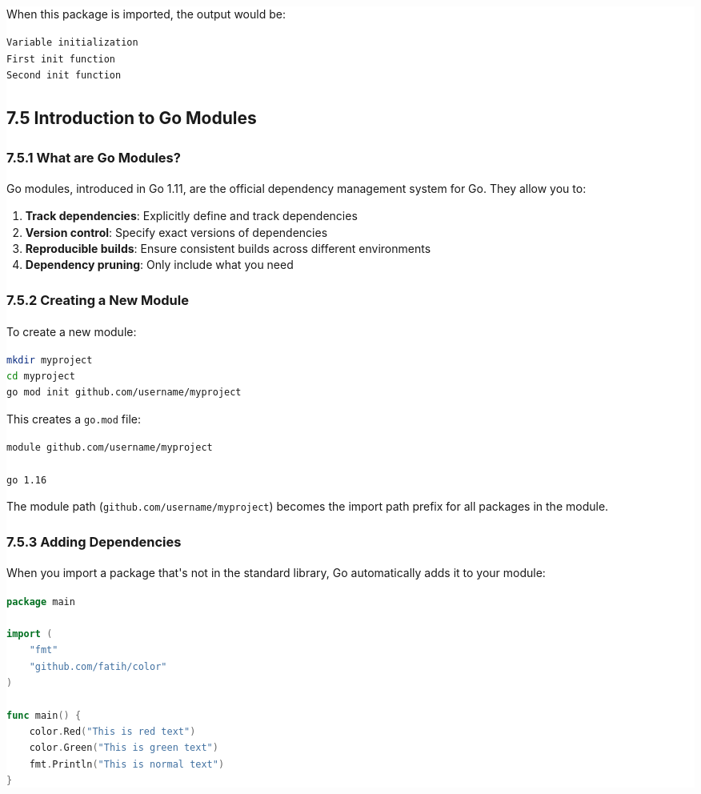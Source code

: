 When this package is imported, the output would be:

```
Variable initialization
First init function
Second init function
```

## **7.5 Introduction to Go Modules**

### **7.5.1 What are Go Modules?**

Go modules, introduced in Go 1.11, are the official dependency management system for Go. They allow you to:

1. **Track dependencies**: Explicitly define and track dependencies
2. **Version control**: Specify exact versions of dependencies
3. **Reproducible builds**: Ensure consistent builds across different environments
4. **Dependency pruning**: Only include what you need

### **7.5.2 Creating a New Module**

To create a new module:

```bash
mkdir myproject
cd myproject
go mod init github.com/username/myproject
```

This creates a `go.mod` file:

```
module github.com/username/myproject

go 1.16
```

The module path (`github.com/username/myproject`) becomes the import path prefix for all packages in the module.

### **7.5.3 Adding Dependencies**

When you import a package that's not in the standard library, Go automatically adds it to your module:

```go
package main

import (
    "fmt"
    "github.com/fatih/color"
)

func main() {
    color.Red("This is red text")
    color.Green("This is green text")
    fmt.Println("This is normal text")
}
```
